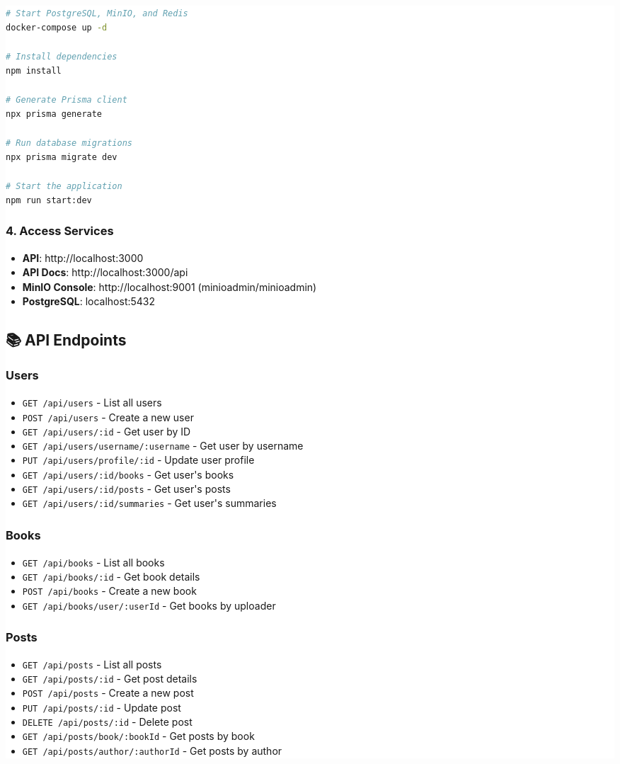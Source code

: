 ```bash
# Start PostgreSQL, MinIO, and Redis
docker-compose up -d

# Install dependencies
npm install

# Generate Prisma client
npx prisma generate

# Run database migrations
npx prisma migrate dev

# Start the application
npm run start:dev
```

### 4. **Access Services**

- **API**: http://localhost:3000
- **API Docs**: http://localhost:3000/api
- **MinIO Console**: http://localhost:9001 (minioadmin/minioadmin)
- **PostgreSQL**: localhost:5432

## 📚 **API Endpoints**

### **Users**

- `GET /api/users` - List all users
- `POST /api/users` - Create a new user
- `GET /api/users/:id` - Get user by ID
- `GET /api/users/username/:username` - Get user by username
- `PUT /api/users/profile/:id` - Update user profile
- `GET /api/users/:id/books` - Get user's books
- `GET /api/users/:id/posts` - Get user's posts
- `GET /api/users/:id/summaries` - Get user's summaries

### **Books**

- `GET /api/books` - List all books
- `GET /api/books/:id` - Get book details
- `POST /api/books` - Create a new book
- `GET /api/books/user/:userId` - Get books by uploader

### **Posts**

- `GET /api/posts` - List all posts
- `GET /api/posts/:id` - Get post details
- `POST /api/posts` - Create a new post
- `PUT /api/posts/:id` - Update post
- `DELETE /api/posts/:id` - Delete post
- `GET /api/posts/book/:bookId` - Get posts by book
- `GET /api/posts/author/:authorId` - Get posts by author
